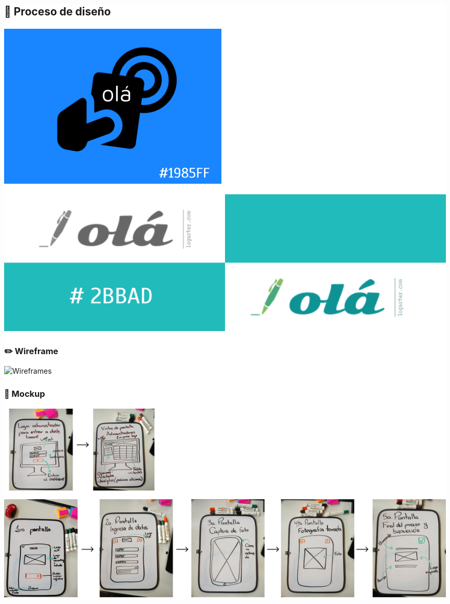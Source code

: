 ## :art: Proceso de diseño 

![Logo](src/img/Logo/logola.png)

![Logo](src/img/Logo/logo-pen.png)

### :pencil2: Wireframe

![Wireframes](src/img/UserFlow/UserFlow3.png)

### :iphone: Mockup

![Mockups](src/img/Wireframe/wireFrame.png)

